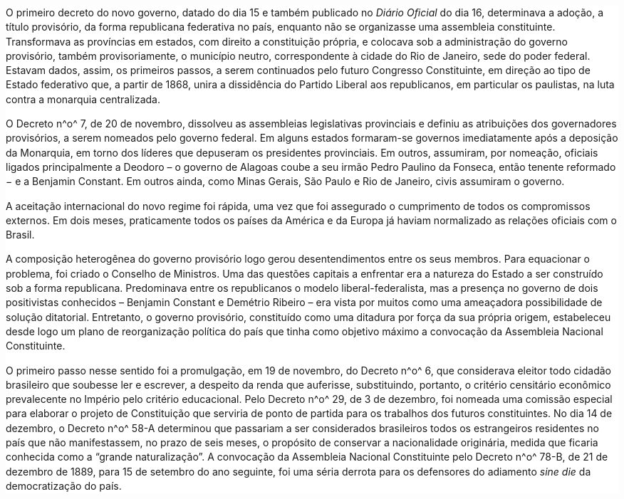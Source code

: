 O primeiro decreto do novo governo, datado do dia 15 e também publicado
no *Diário Oficial* do dia 16, determinava a adoção, a título
provisório, da forma republicana federativa no país, enquanto não se
organizasse uma assembleia constituinte. Transformava as províncias em
estados, com direito a constituição própria, e colocava sob a
administração do governo provisório, também provisoriamente, o município
neutro, correspondente à cidade do Rio de Janeiro, sede do poder
federal. Estavam dados, assim, os primeiros passos, a serem continuados
pelo futuro Congresso Constituinte, em direção ao tipo de Estado
federativo que, a partir de 1868, unira a dissidência do Partido Liberal
aos republicanos, em particular os paulistas, na luta contra a monarquia
centralizada.

O Decreto n^o^ 7, de 20 de novembro, dissolveu as assembleias
legislativas provinciais e definiu as atribuições dos governadores
provisórios, a serem nomeados pelo governo federal. Em alguns estados
formaram-se governos imediatamente após a deposição da Monarquia, em
torno dos líderes que depuseram os presidentes provinciais. Em outros,
assumiram, por nomeação, oficiais ligados principalmente a Deodoro – o
governo de Alagoas coube a seu irmão Pedro Paulino da Fonseca, então
tenente reformado − e a Benjamin Constant. Em outros ainda, como Minas
Gerais, São Paulo e Rio de Janeiro, civis assumiram o governo.

A aceitação internacional do novo regime foi rápida, uma vez que foi
assegurado o cumprimento de todos os compromissos externos. Em dois
meses, praticamente todos os países da América e da Europa já haviam
normalizado as relações oficiais com o Brasil.

A composição heterogênea do governo provisório logo gerou
desentendimentos entre os seus membros. Para equacionar o problema, foi
criado o Conselho de Ministros. Uma das questões capitais a enfrentar
era a natureza do Estado a ser construído sob a forma republicana.
Predominava entre os republicanos o modelo liberal-federalista, mas a
presença no governo de dois positivistas conhecidos – Benjamin Constant
e Demétrio Ribeiro – era vista por muitos como uma ameaçadora
possibilidade de solução ditatorial. Entretanto, o governo provisório,
constituído como uma ditadura por força da sua própria origem,
estabeleceu desde logo um plano de reorganização política do país que
tinha como objetivo máximo a convocação da Assembleia Nacional
Constituinte.

O primeiro passo nesse sentido foi a promulgação, em 19 de novembro, do
Decreto n^o^ 6, que considerava eleitor todo cidadão brasileiro que
soubesse ler e escrever, a despeito da renda que auferisse,
substituindo, portanto, o critério censitário econômico prevalecente no
Império pelo critério educacional. Pelo Decreto n^o^ 29, de 3 de
dezembro, foi nomeada uma comissão especial para elaborar o projeto de
Constituição que serviria de ponto de partida para os trabalhos dos
futuros constituintes. No dia 14 de dezembro, o Decreto n^o^ 58-A
determinou que passariam a ser considerados brasileiros todos os
estrangeiros residentes no país que não manifestassem, no prazo de seis
meses, o propósito de conservar a nacionalidade originária, medida que
ficaria conhecida como a “grande naturalização”. A convocação da
Assembleia Nacional Constituinte pelo Decreto n^o^ 78-B, de 21 de
dezembro de 1889, para 15 de setembro do ano seguinte, foi uma séria
derrota para os defensores do adiamento *sine die* da democratização do
país.
